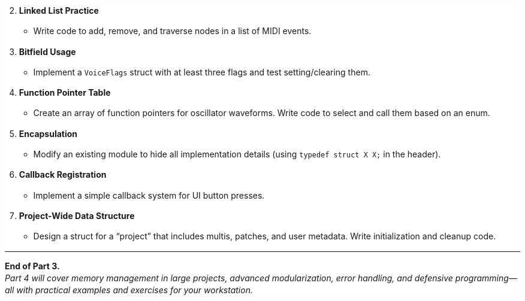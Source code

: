 2. **Linked List Practice**
   - Write code to add, remove, and traverse nodes in a list of MIDI events.

3. **Bitfield Usage**
   - Implement a `VoiceFlags` struct with at least three flags and test setting/clearing them.

4. **Function Pointer Table**
   - Create an array of function pointers for oscillator waveforms. Write code to select and call them based on an enum.

5. **Encapsulation**
   - Modify an existing module to hide all implementation details (using `typedef struct X X;` in the header).

6. **Callback Registration**
   - Implement a simple callback system for UI button presses.

7. **Project-Wide Data Structure**
   - Design a struct for a “project” that includes multis, patches, and user metadata. Write initialization and cleanup code.

---

**End of Part 3.**  
_Part 4 will cover memory management in large projects, advanced modularization, error handling, and defensive programming—all with practical examples and exercises for your workstation._
